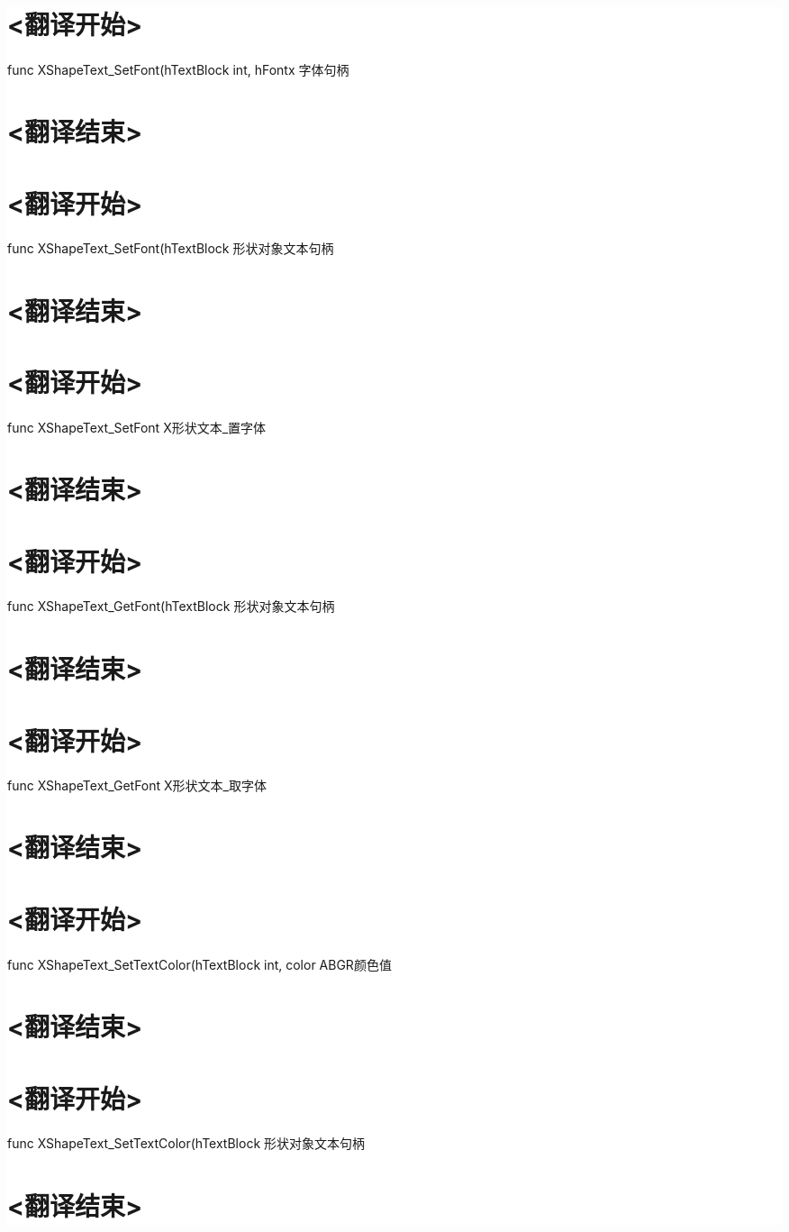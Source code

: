 
# <翻译开始>
func XShapeText_SetFont(hTextBlock int, hFontx
字体句柄
# <翻译结束>

# <翻译开始>
func XShapeText_SetFont(hTextBlock
形状对象文本句柄
# <翻译结束>

# <翻译开始>
func XShapeText_SetFont
X形状文本_置字体
# <翻译结束>


# <翻译开始>
func XShapeText_GetFont(hTextBlock
形状对象文本句柄
# <翻译结束>

# <翻译开始>
func XShapeText_GetFont
X形状文本_取字体
# <翻译结束>


# <翻译开始>
func XShapeText_SetTextColor(hTextBlock int, color
ABGR颜色值
# <翻译结束>

# <翻译开始>
func XShapeText_SetTextColor(hTextBlock
形状对象文本句柄
# <翻译结束>
